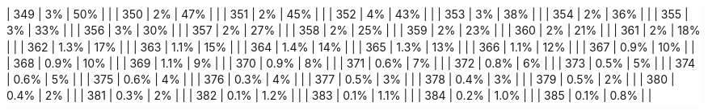 | 349 | 3% | 50% |  |
| 350 | 2% | 47% |  |
| 351 | 2% | 45% |  |
| 352 | 4% | 43% |  |
| 353 | 3% | 38% |  |
| 354 | 2% | 36% |  |
| 355 | 3% | 33% |  |
| 356 | 3% | 30% |  |
| 357 | 2% | 27% |  |
| 358 | 2% | 25% |  |
| 359 | 2% | 23% |  |
| 360 | 2% | 21% |  |
| 361 | 2% | 18% |  |
| 362 | 1.3% | 17% |  |
| 363 | 1.1% | 15% |  |
| 364 | 1.4% | 14% |  |
| 365 | 1.3% | 13% |  |
| 366 | 1.1% | 12% |  |
| 367 | 0.9% | 10% |  |
| 368 | 0.9% | 10% |  |
| 369 | 1.1% | 9% |  |
| 370 | 0.9% | 8% |  |
| 371 | 0.6% | 7% |  |
| 372 | 0.8% | 6% |  |
| 373 | 0.5% | 5% |  |
| 374 | 0.6% | 5% |  |
| 375 | 0.6% | 4% |  |
| 376 | 0.3% | 4% |  |
| 377 | 0.5% | 3% |  |
| 378 | 0.4% | 3% |  |
| 379 | 0.5% | 2% |  |
| 380 | 0.4% | 2% |  |
| 381 | 0.3% | 2% |  |
| 382 | 0.1% | 1.2% |  |
| 383 | 0.1% | 1.1% |  |
| 384 | 0.2% | 1.0% |  |
| 385 | 0.1% | 0.8% |  |